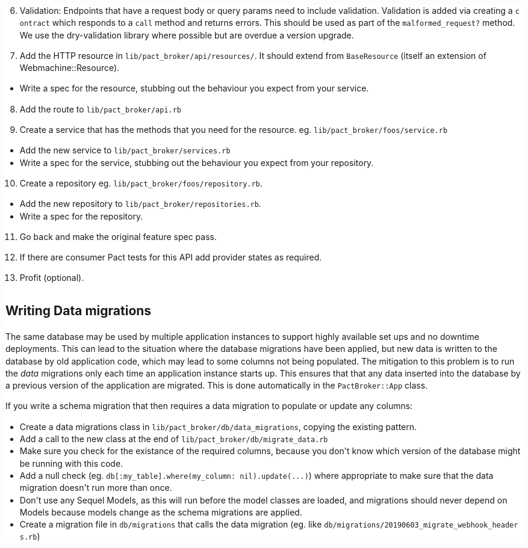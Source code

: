 
6. Validation: Endpoints that have a request body or query params need to include validation. Validation is added via
   creating a `contract` which responds to a `call` method and returns errors. This should be used as part of
   the `malformed_request?` method. We use the dry-validation library where possible but are overdue a version upgrade.

7. Add the HTTP resource in `lib/pact_broker/api/resources/`. It should extend from `BaseResource` (itself an extension
   of Webmachine::Resource).
  * Write a spec for the resource, stubbing out the behaviour you expect from your service.

8. Add the route to `lib/pact_broker/api.rb`


9. Create a service that has the methods that you need for the resource. eg. `lib/pact_broker/foos/service.rb`
  * Add the new service to `lib/pact_broker/services.rb`
  * Write a spec for the service, stubbing out the behaviour you expect from your repository.


10. Create a repository eg. `lib/pact_broker/foos/repository.rb`.
  * Add the new repository to `lib/pact_broker/repositories.rb`.
  * Write a spec for the repository.


11. Go back and make the original feature spec pass.


12. If there are consumer Pact tests for this API add provider states as required.


13. Profit (optional).

## Writing Data migrations

The same database may be used by multiple application instances to support highly available set ups and no downtime
deployments. This can lead to the situation where the database migrations have been applied, but new data is written to
the database by old application code, which may lead to some columns not being populated. The mitigation to this problem
is to run the *data* migrations only each time an application instance starts up. This ensures that that any data
inserted into the database by a previous version of the application are migrated. This is done automatically in
the `PactBroker::App` class.

If you write a schema migration that then requires a data migration to populate or update any columns:

* Create a data migrations class in `lib/pact_broker/db/data_migrations`, copying the existing pattern.
* Add a call to the new class at the end of `lib/pact_broker/db/migrate_data.rb`
* Make sure you check for the existance of the required columns, because you don't know which version of the database
  might be running with this code.
* Add a null check (eg. `db[:my_table].where(my_column: nil).update(...)`) where appropriate to make sure that the data
  migration doesn't run more than once.
* Don't use any Sequel Models, as this will run before the model classes are loaded, and migrations should never depend
  on Models because models change as the schema migrations are applied.
* Create a migration file in `db/migrations` that calls the data migration (eg.
  like `db/migrations/20190603_migrate_webhook_headers.rb`)
